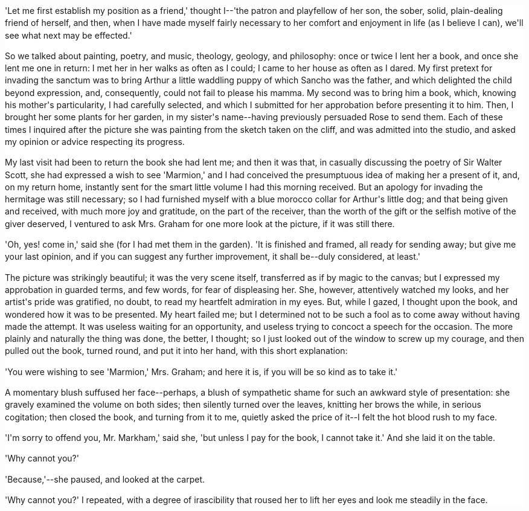 'Let me first establish my position as a friend,' thought I--'the patron and playfellow of her son, the sober, solid, plain-dealing friend of herself, and then, when I have made myself fairly necessary to her comfort and enjoyment in life (as I believe I can), we'll see what next may be effected.'

So we talked about painting, poetry, and music, theology, geology, and philosophy: once or twice I lent her a book, and once she lent me one in return: I met her in her walks as often as I could; I came to her house as often as I dared.  My first pretext for invading the sanctum was to bring Arthur a little waddling puppy of which Sancho was the father, and which delighted the child beyond expression, and, consequently, could not fail to please his mamma.  My second was to bring him a book, which, knowing his mother's particularity, I had carefully selected, and which I submitted for her approbation before presenting it to him.  Then, I brought her some plants for her garden, in my sister's name--having previously persuaded Rose to send them.  Each of these times I inquired after the picture she was painting from the sketch taken on the cliff, and was admitted into the studio, and asked my opinion or advice respecting its progress.

My last visit had been to return the book she had lent me; and then it was that, in casually discussing the poetry of Sir Walter Scott, she had expressed a wish to see 'Marmion,' and I had conceived the presumptuous idea of making her a present of it, and, on my return home, instantly sent for the smart little volume I had this morning received.  But an apology for invading the hermitage was still necessary; so I had furnished myself with a blue morocco collar for Arthur's little dog; and that being given and received, with much more joy and gratitude, on the part of the receiver, than the worth of the gift or the selfish motive of the giver deserved, I ventured to ask Mrs. Graham for one more look at the picture, if it was still there.

'Oh, yes! come in,' said she (for I had met them in the garden).  'It is finished and framed, all ready for sending away; but give me your last opinion, and if you can suggest any further improvement, it shall be--duly considered, at least.'

The picture was strikingly beautiful; it was the very scene itself, transferred as if by magic to the canvas; but I expressed my approbation in guarded terms, and few words, for fear of displeasing her.  She, however, attentively watched my looks, and her artist's pride was gratified, no doubt, to read my heartfelt admiration in my eyes.  But, while I gazed, I thought upon the book, and wondered how it was to be presented.  My heart failed me; but I determined not to be such a fool as to come away without having made the attempt.  It was useless waiting for an opportunity, and useless trying to concoct a speech for the occasion.  The more plainly and naturally the thing was done, the better, I thought; so I just looked out of the window to screw up my courage, and then pulled out the book, turned round, and put it into her hand, with this short explanation:

'You were wishing to see 'Marmion,' Mrs. Graham; and here it is, if you will be so kind as to take it.'

A momentary blush suffused her face--perhaps, a blush of sympathetic shame for such an awkward style of presentation: she gravely examined the volume on both sides; then silently turned over the leaves, knitting her brows the while, in serious cogitation; then closed the book, and turning from it to me, quietly asked the price of it--I felt the hot blood rush to my face.

'I'm sorry to offend you, Mr. Markham,' said she, 'but unless I pay for the book, I cannot take it.'  And she laid it on the table.

'Why cannot you?'

'Because,'--she paused, and looked at the carpet.

'Why cannot you?' I repeated, with a degree of irascibility that roused her to lift her eyes and look me steadily in the face.
